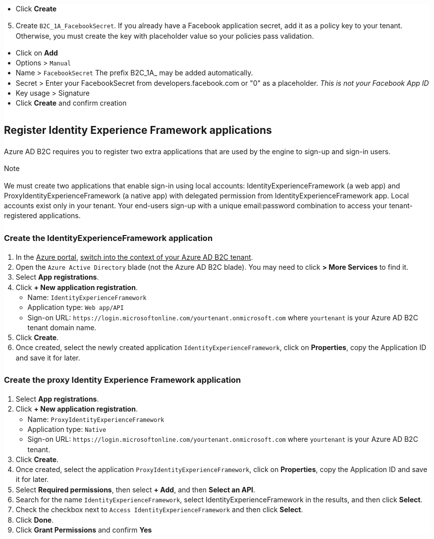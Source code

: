  * Click **Create**
5. Create `B2C_1A_FacebookSecret`. If you already have a Facebook application secret, add it as a policy key to your tenant.  Otherwise, you must create the key with placeholder value so your policies pass validation.
 * Click on **Add**
 * Options > `Manual`
 * Name > `FacebookSecret` The prefix B2C_1A_ may be added automatically.
 * Secret > Enter your FacebookSecret from developers.facebook.com or "0" as a placeholder. *This is not your Facebook App ID*
 * Key usage > Signature
 * Click **Create** and confirm creation

## Register Identity Experience Framework applications

Azure AD B2C requires you to register two extra applications that are used by the engine to sign-up and sign-in users.

>[!NOTE]
>We must create two applications that enable sign-in using local accounts: IdentityExperienceFramework (a web app) and ProxyIdentityExperienceFramework (a native app) with delegated permission from IdentityExperienceFramework app. Local accounts exist only in your tenant. Your end-users sign-up with a unique email:password combination to access your tenant-registered applications.

### Create the IdentityExperienceFramework application

1. In the [Azure portal](https://portal.azure.com), [switch into the context of your Azure AD B2C tenant](active-directory-b2c-navigate-to-b2c-context.md).
1. Open the `Azure Active Directory` blade (not the Azure AD B2C blade). You may need to click **> More Services** to find it.
1. Select **App registrations**.
1. Click **+ New application registration**.
   * Name: `IdentityExperienceFramework`
   * Application type: `Web app/API`
   * Sign-on URL: `https://login.microsoftonline.com/yourtenant.onmicrosoft.com` where `yourtenant` is your Azure AD B2C tenant domain name.
1. Click **Create**.
1. Once created, select the newly created application `IdentityExperienceFramework`, click on **Properties**, copy the Application ID and save it for later.

### Create the proxy Identity Experience Framework application

1. Select **App registrations**.
1. Click **+ New application registration**.
   * Name: `ProxyIdentityExperienceFramework`
   * Application type: `Native`
   * Sign-on URL: `https://login.microsoftonline.com/yourtenant.onmicrosoft.com` where `yourtenant` is your Azure AD B2C tenant.
1. Click **Create**.
1. Once created, select the application `ProxyIdentityExperienceFramework`, click on **Properties**, copy the Application ID and save it for later.
1. Select **Required permissions**, then select **+ Add**, and then **Select an API**.
1. Search for the name `IdentityExperienceFramework`, select IdentityExperienceFramework in the results, and then click **Select**.
1. Check the checkbox next to `Access IdentityExperienceFramework` and then click **Select**.
1. Click **Done**.
1. Click **Grant Permissions** and confirm **Yes**
